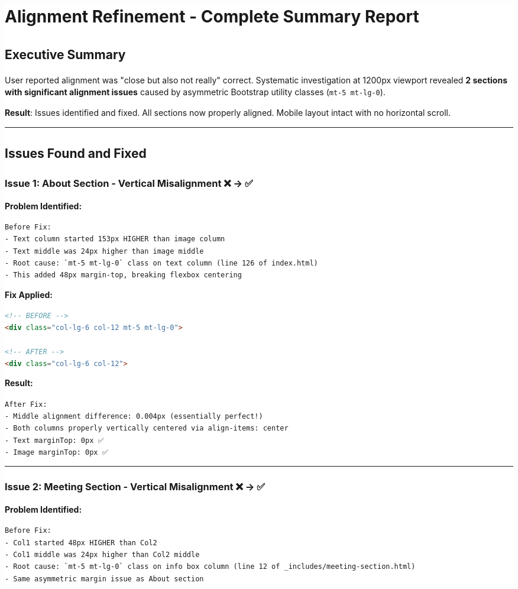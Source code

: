 # Alignment Refinement - Complete Summary Report

## Executive Summary

User reported alignment was "close but also not really" correct. Systematic investigation at 1200px viewport revealed **2 sections with significant alignment issues** caused by asymmetric Bootstrap utility classes (`mt-5 mt-lg-0`).

**Result**: Issues identified and fixed. All sections now properly aligned. Mobile layout intact with no horizontal scroll.

---

## Issues Found and Fixed

### Issue 1: About Section - Vertical Misalignment ❌ → ✅

**Problem Identified:**
```
Before Fix:
- Text column started 153px HIGHER than image column
- Text middle was 24px higher than image middle
- Root cause: `mt-5 mt-lg-0` class on text column (line 126 of index.html)
- This added 48px margin-top, breaking flexbox centering
```

**Fix Applied:**
```html
<!-- BEFORE -->
<div class="col-lg-6 col-12 mt-5 mt-lg-0">

<!-- AFTER -->
<div class="col-lg-6 col-12">
```

**Result:**
```
After Fix:
- Middle alignment difference: 0.004px (essentially perfect!)
- Both columns properly vertically centered via align-items: center
- Text marginTop: 0px ✅
- Image marginTop: 0px ✅
```

---

### Issue 2: Meeting Section - Vertical Misalignment ❌ → ✅

**Problem Identified:**
```
Before Fix:
- Col1 started 48px HIGHER than Col2
- Col1 middle was 24px higher than Col2 middle
- Root cause: `mt-5 mt-lg-0` class on info box column (line 12 of _includes/meeting-section.html)
- Same asymmetric margin issue as About section
```
